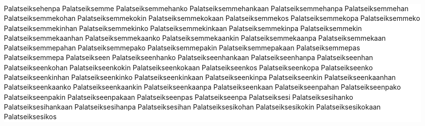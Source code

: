 Palatseiksehenpa
Palatseiksemme
Palatseiksemmehanko
Palatseiksemmehankaan
Palatseiksemmehanpa
Palatseiksemmehan
Palatseiksemmekohan
Palatseiksemmekokin
Palatseiksemmekokaan
Palatseiksemmekos
Palatseiksemmekopa
Palatseiksemmeko
Palatseiksemmekinhan
Palatseiksemmekinko
Palatseiksemmekinkaan
Palatseiksemmekinpa
Palatseiksemmekin
Palatseiksemmekaanhan
Palatseiksemmekaanko
Palatseiksemmekaankin
Palatseiksemmekaanpa
Palatseiksemmekaan
Palatseiksemmepahan
Palatseiksemmepako
Palatseiksemmepakin
Palatseiksemmepakaan
Palatseiksemmepas
Palatseiksemmepa
Palatseikseen
Palatseikseenhanko
Palatseikseenhankaan
Palatseikseenhanpa
Palatseikseenhan
Palatseikseenkohan
Palatseikseenkokin
Palatseikseenkokaan
Palatseikseenkos
Palatseikseenkopa
Palatseikseenko
Palatseikseenkinhan
Palatseikseenkinko
Palatseikseenkinkaan
Palatseikseenkinpa
Palatseikseenkin
Palatseikseenkaanhan
Palatseikseenkaanko
Palatseikseenkaankin
Palatseikseenkaanpa
Palatseikseenkaan
Palatseikseenpahan
Palatseikseenpako
Palatseikseenpakin
Palatseikseenpakaan
Palatseikseenpas
Palatseikseenpa
Palatseiksesi
Palatseiksesihanko
Palatseiksesihankaan
Palatseiksesihanpa
Palatseiksesihan
Palatseiksesikohan
Palatseiksesikokin
Palatseiksesikokaan
Palatseiksesikos
